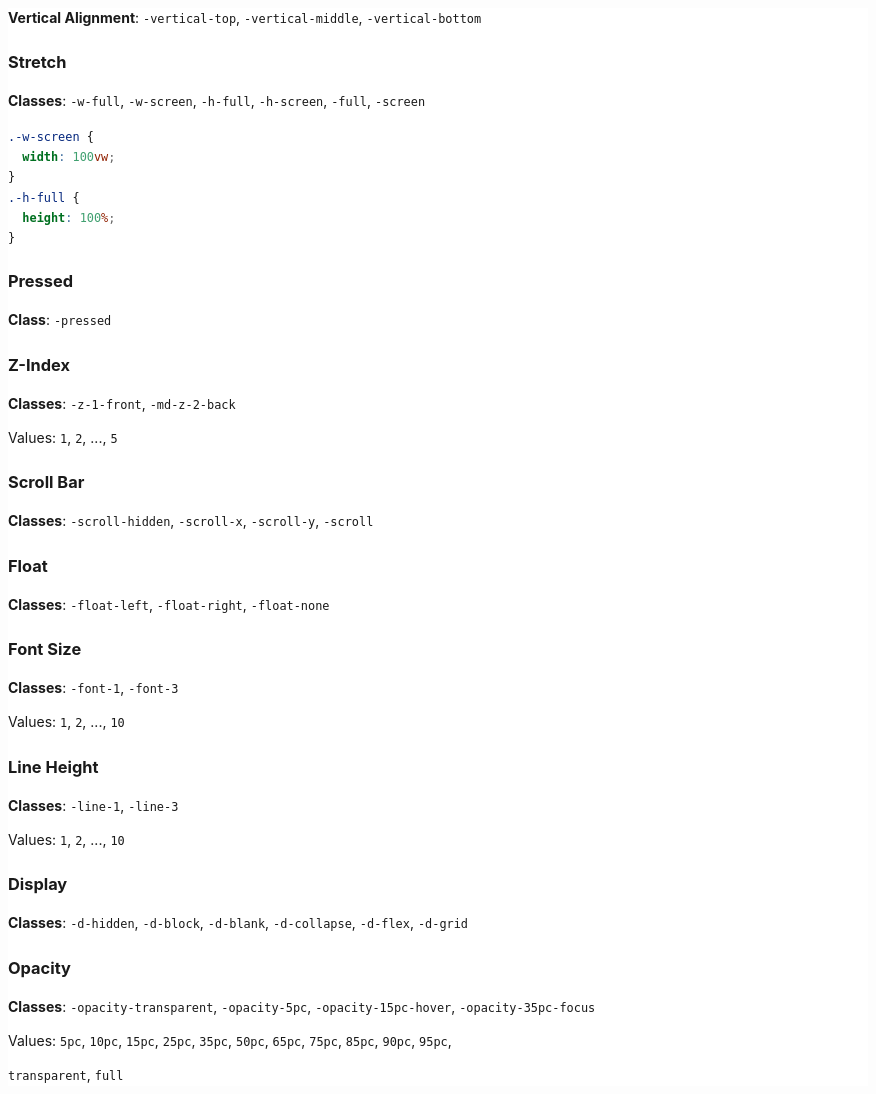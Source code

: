 **Vertical Alignment**: `-vertical-top`, `-vertical-middle`, `-vertical-bottom`

### Stretch

**Classes**: `-w-full`, `-w-screen`, `-h-full`, `-h-screen`, `-full`, `-screen`

```css
.-w-screen {
  width: 100vw;
}
.-h-full {
  height: 100%;
}
```

### Pressed

**Class**: `-pressed`

### Z-Index

**Classes**: `-z-1-front`, `-md-z-2-back`

Values: `1`, `2`, ..., `5`

### Scroll Bar

**Classes**: `-scroll-hidden`, `-scroll-x`, `-scroll-y`, `-scroll`

### Float

**Classes**: `-float-left`, `-float-right`, `-float-none`

### Font Size

**Classes**: `-font-1`, `-font-3`

Values: `1`, `2`, ..., `10`

### Line Height

**Classes**: `-line-1`, `-line-3`

Values: `1`, `2`, ..., `10`

### Display

**Classes**: `-d-hidden`, `-d-block`, `-d-blank`, `-d-collapse`, `-d-flex`, `-d-grid`

### Opacity

**Classes**: `-opacity-transparent`, `-opacity-5pc`, `-opacity-15pc-hover`, `-opacity-35pc-focus`

Values: `5pc`, `10pc`, `15pc`, `25pc`, `35pc`, `50pc`, `65pc`, `75pc`, `85pc`, `90pc`, `95pc`,

`transparent`, `full`
